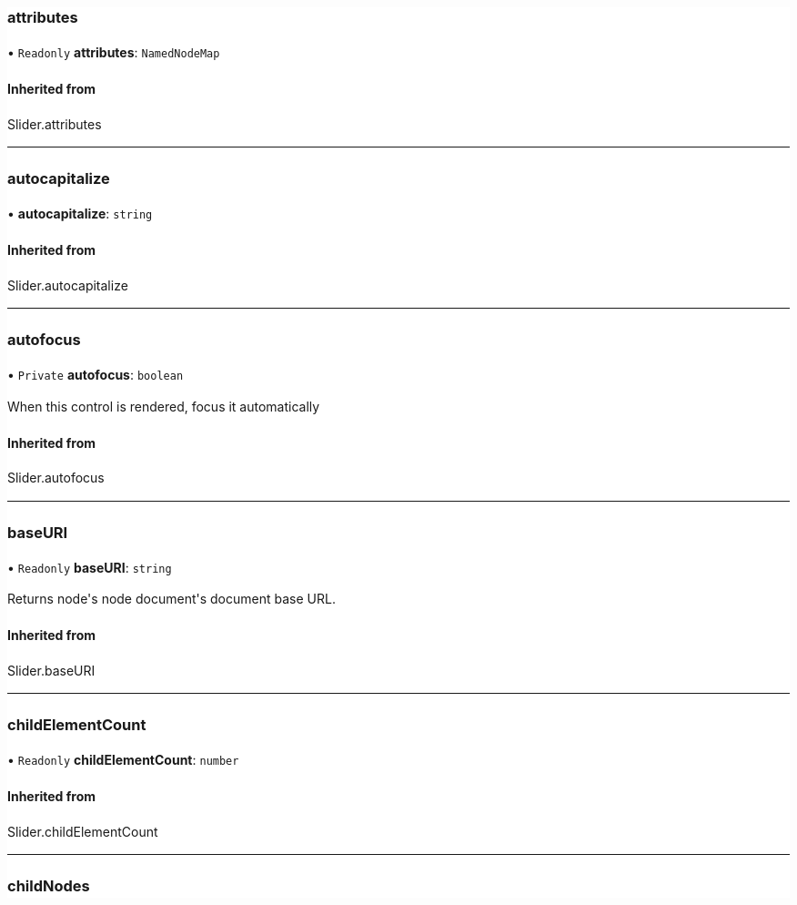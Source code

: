 ### attributes

• `Readonly` **attributes**: `NamedNodeMap`

#### Inherited from

Slider.attributes

---

### autocapitalize

• **autocapitalize**: `string`

#### Inherited from

Slider.autocapitalize

---

### autofocus

• `Private` **autofocus**: `boolean`

When this control is rendered, focus it automatically

#### Inherited from

Slider.autofocus

---

### baseURI

• `Readonly` **baseURI**: `string`

Returns node's node document's document base URL.

#### Inherited from

Slider.baseURI

---

### childElementCount

• `Readonly` **childElementCount**: `number`

#### Inherited from

Slider.childElementCount

---

### childNodes
